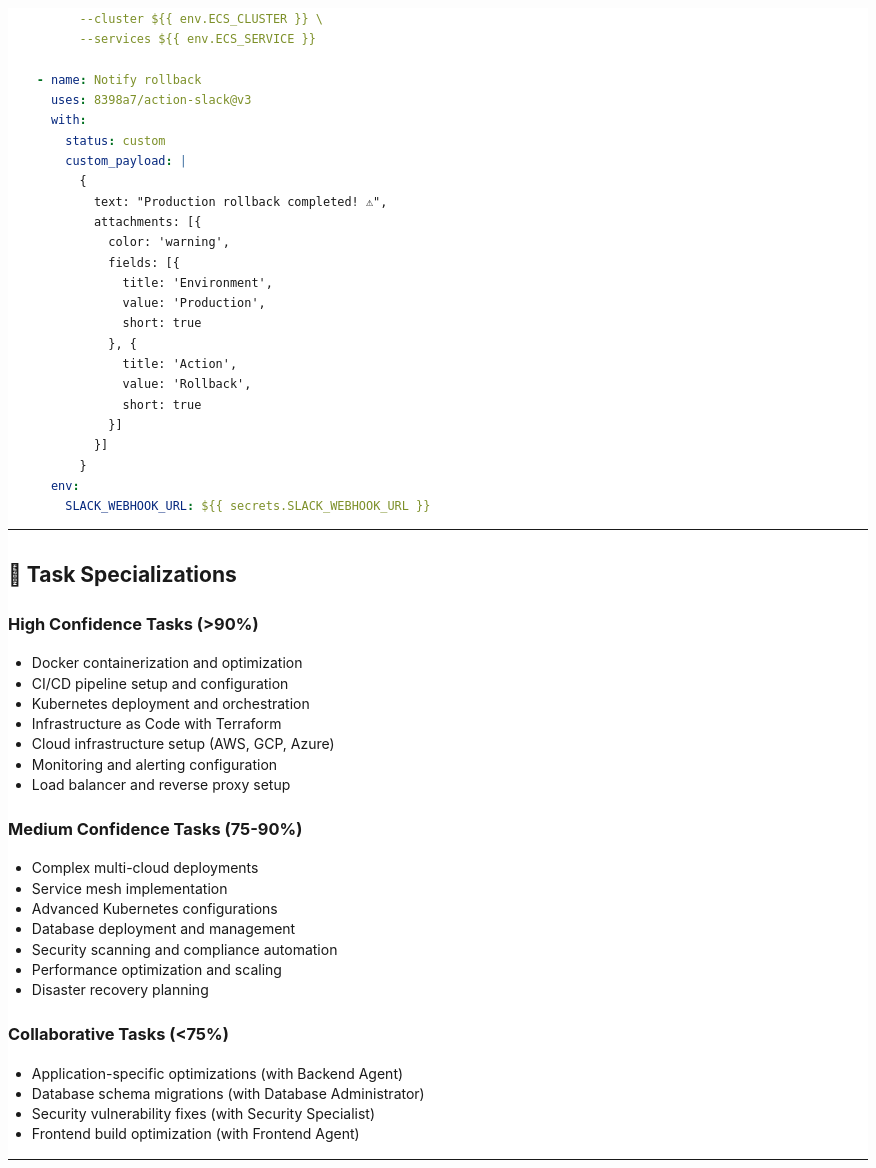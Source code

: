 ```yaml
          --cluster ${{ env.ECS_CLUSTER }} \
          --services ${{ env.ECS_SERVICE }}
    
    - name: Notify rollback
      uses: 8398a7/action-slack@v3
      with:
        status: custom
        custom_payload: |
          {
            text: "Production rollback completed! ⚠️",
            attachments: [{
              color: 'warning',
              fields: [{
                title: 'Environment',
                value: 'Production',
                short: true
              }, {
                title: 'Action',
                value: 'Rollback',
                short: true
              }]
            }]
          }
      env:
        SLACK_WEBHOOK_URL: ${{ secrets.SLACK_WEBHOOK_URL }}
```

---

## 🎯 Task Specializations

### High Confidence Tasks (>90%)
- Docker containerization and optimization
- CI/CD pipeline setup and configuration
- Kubernetes deployment and orchestration
- Infrastructure as Code with Terraform
- Cloud infrastructure setup (AWS, GCP, Azure)
- Monitoring and alerting configuration
- Load balancer and reverse proxy setup

### Medium Confidence Tasks (75-90%)
- Complex multi-cloud deployments
- Service mesh implementation
- Advanced Kubernetes configurations
- Database deployment and management
- Security scanning and compliance automation
- Performance optimization and scaling
- Disaster recovery planning

### Collaborative Tasks (<75%)
- Application-specific optimizations (with Backend Agent)
- Database schema migrations (with Database Administrator)
- Security vulnerability fixes (with Security Specialist)
- Frontend build optimization (with Frontend Agent)

---
